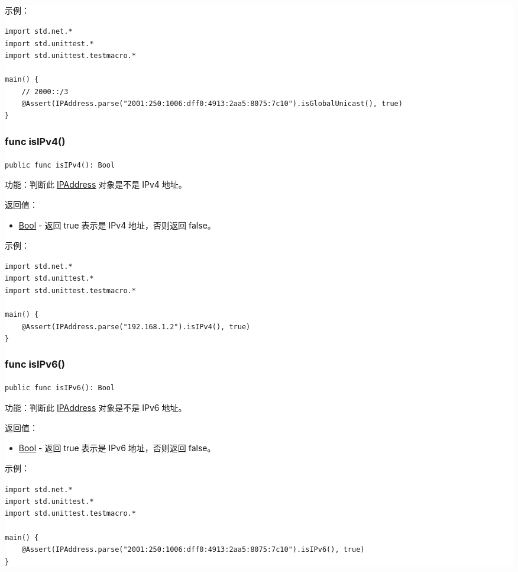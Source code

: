 示例：


```cangjie
import std.net.*
import std.unittest.*
import std.unittest.testmacro.*

main() {
    // 2000::/3
    @Assert(IPAddress.parse("2001:250:1006:dff0:4913:2aa5:8075:7c10").isGlobalUnicast(), true)
}
```

### func isIPv4()

```cangjie
public func isIPv4(): Bool
```

功能：判断此 [IPAddress](net_package_classes.md#class-ipaddress) 对象是不是 IPv4 地址。

返回值：

- [Bool](../../../std/core/core_package_api/core_package_intrinsics.md#bool) - 返回 true 表示是 IPv4 地址，否则返回 false。

示例：


```cangjie
import std.net.*
import std.unittest.*
import std.unittest.testmacro.*

main() {
    @Assert(IPAddress.parse("192.168.1.2").isIPv4(), true)
}
```

### func isIPv6()

```cangjie
public func isIPv6(): Bool
```

功能：判断此 [IPAddress](net_package_classes.md#class-ipaddress) 对象是不是 IPv6 地址。

返回值：

- [Bool](../../../std/core/core_package_api/core_package_intrinsics.md#bool) - 返回 true 表示是 IPv6 地址，否则返回 false。

示例：


```cangjie
import std.net.*
import std.unittest.*
import std.unittest.testmacro.*

main() {
    @Assert(IPAddress.parse("2001:250:1006:dff0:4913:2aa5:8075:7c10").isIPv6(), true)
}
```
